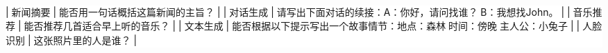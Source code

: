 | 新闻摘要                           | 能否用一句话概括这篇新闻的主旨？                                                                                                                                                                                                                                                                                                                                                                                                                                                                                                                                                                                                                                                                                                                                                                                                                                                                                                                                                                                                                                                                                       |
| 对话生成                           | 请写出下面对话的续接：A：你好，请问找谁？ B：我想找John。                                                                                                                                                                                                                                                                                                                                                                                                                                                                                                                                                                                                                                                                                                                                                                                                                                                                                                                                                                                                                                                                |
| 音乐推荐                           | 能否推荐几首适合早上听的音乐？                                                                                                                                                                                                                                                                                                                                                                                                                                                                                                                                                                                                                                                                                                                                                                                                                                                                                                                                                                                                                                                                                         |
| 文本生成                           | 能否根据以下提示写出一个故事情节：地点：森林   时间：傍晚   主人公：小兔子                                                                                                                                                                                                                                                                                                                                                                                                                                                                                                                                                                                                                                                                                                                                                                                                                                                                                                                                                                                                                                                |
| 人脸识别                           | 这张照片里的人是谁？                                                                                                                                                                                                                                                                                                                                                                                                                                                                                                                                                                                                                                                                                                                                                                                                                                                                                                                                                                                                                                                                                                     |